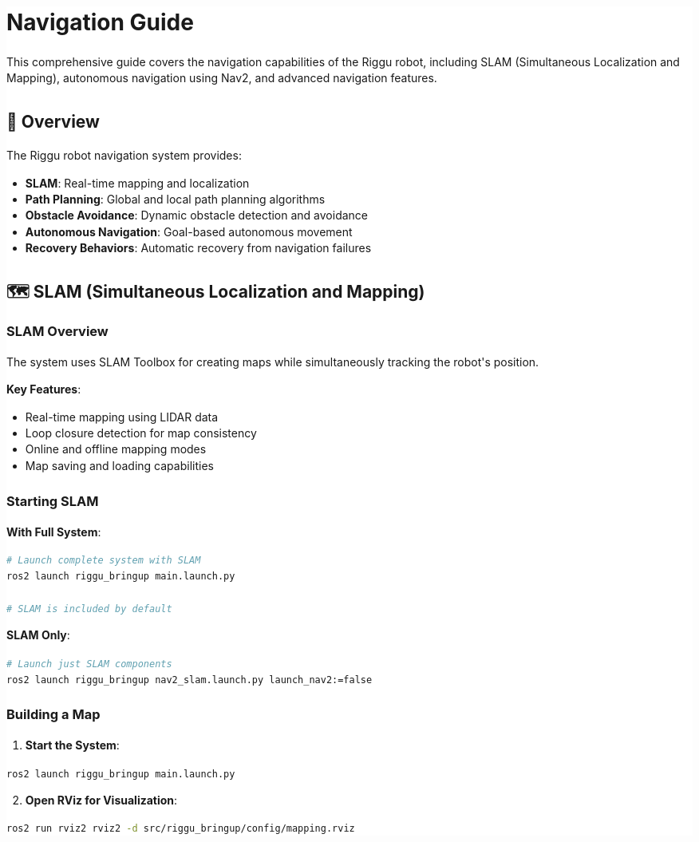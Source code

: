 # Navigation Guide

This comprehensive guide covers the navigation capabilities of the Riggu robot, including SLAM (Simultaneous Localization and Mapping), autonomous navigation using Nav2, and advanced navigation features.

## 🎯 Overview

The Riggu robot navigation system provides:
- **SLAM**: Real-time mapping and localization
- **Path Planning**: Global and local path planning algorithms
- **Obstacle Avoidance**: Dynamic obstacle detection and avoidance
- **Autonomous Navigation**: Goal-based autonomous movement
- **Recovery Behaviors**: Automatic recovery from navigation failures

## 🗺️ SLAM (Simultaneous Localization and Mapping)

### SLAM Overview
The system uses SLAM Toolbox for creating maps while simultaneously tracking the robot's position.

**Key Features**:
- Real-time mapping using LIDAR data
- Loop closure detection for map consistency
- Online and offline mapping modes
- Map saving and loading capabilities

### Starting SLAM

**With Full System**:
```bash
# Launch complete system with SLAM
ros2 launch riggu_bringup main.launch.py

# SLAM is included by default
```

**SLAM Only**:
```bash
# Launch just SLAM components
ros2 launch riggu_bringup nav2_slam.launch.py launch_nav2:=false
```

### Building a Map

1. **Start the System**:
```bash
ros2 launch riggu_bringup main.launch.py
```

2. **Open RViz for Visualization**:
```bash
ros2 run rviz2 rviz2 -d src/riggu_bringup/config/mapping.rviz
```
